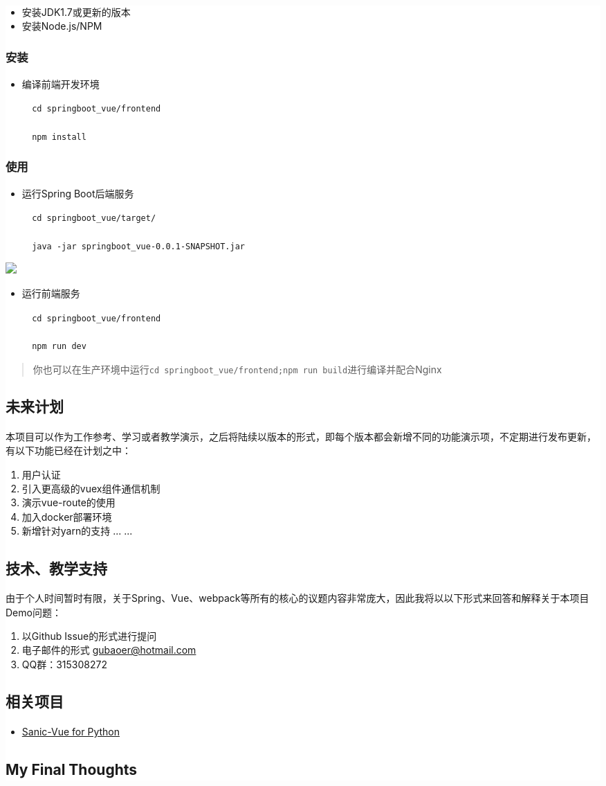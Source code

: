 - 安装JDK1.7或更新的版本
- 安装Node.js/NPM

### 安装  
        
- 编译前端开发环境

        cd springboot_vue/frontend

        npm install 

### 使用

- 运行Spring Boot后端服务

        cd springboot_vue/target/

        java -jar springboot_vue-0.0.1-SNAPSHOT.jar


[![](https://github.com/boylegu/SpringBoot-vue/blob/master/images/spring_run.png?raw=true)]()

- 运行前端服务

        cd springboot_vue/frontend

        npm run dev


> 你也可以在生产环境中运行`cd springboot_vue/frontend;npm run build`进行编译并配合Nginx
        
## 未来计划

本项目可以作为工作参考、学习或者教学演示，之后将陆续以版本的形式，即每个版本都会新增不同的功能演示项，不定期进行发布更新，有以下功能已经在计划之中：

1. 用户认证
2. 引入更高级的vuex组件通信机制
3. 演示vue-route的使用
4. 加入docker部署环境
5. 新增针对yarn的支持
... ...

## 技术、教学支持

由于个人时间暂时有限，关于Spring、Vue、webpack等所有的核心的议题内容非常庞大，因此我将以以下形式来回答和解释关于本项目Demo问题：

1. 以Github Issue的形式进行提问
2. 电子邮件的形式 gubaoer@hotmail.com
3. QQ群：315308272

## 相关项目

- [Sanic-Vue for Python](https://github.com/boylegu/SanicCRUD-vue)


## My Final Thoughts
